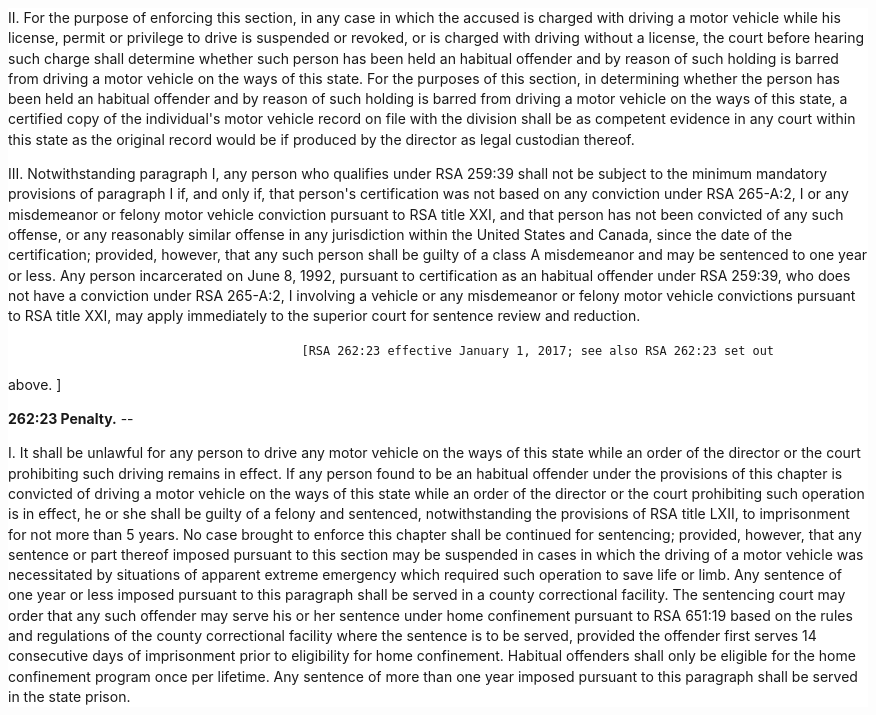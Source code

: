  II. For the purpose of enforcing this section, in any case in which
the accused is charged with driving a motor vehicle while his license,
permit or privilege to drive is suspended or revoked, or is charged with
driving without a license, the court before hearing such charge shall
determine whether such person has been held an habitual offender and by
reason of such holding is barred from driving a motor vehicle on the
ways of this state. For the purposes of this section, in determining
whether the person has been held an habitual offender and by reason of
such holding is barred from driving a motor vehicle on the ways of this
state, a certified copy of the individual's motor vehicle record on file
with the division shall be as competent evidence in any court within
this state as the original record would be if produced by the director
as legal custodian thereof.
                                             
 III. Notwithstanding paragraph I, any person who qualifies under RSA
259:39 shall not be subject to the minimum mandatory provisions of
paragraph I if, and only if, that person's certification was not based
on any conviction under RSA 265-A:2, I or any misdemeanor or felony
motor vehicle conviction pursuant to RSA title XXI, and that person has
not been convicted of any such offense, or any reasonably similar
offense in any jurisdiction within the United States and Canada, since
the date of the certification; provided, however, that any such person
shall be guilty of a class A misdemeanor and may be sentenced to one
year or less. Any person incarcerated on June 8, 1992, pursuant to
certification as an habitual offender under RSA 259:39, who does not
have a conviction under RSA 265-A:2, I involving a vehicle or any
misdemeanor or felony motor vehicle convictions pursuant to RSA title
XXI, may apply immediately to the superior court for sentence review and
reduction.


                                             [RSA 262:23 effective January 1, 2017; see also RSA 262:23 set out
above.
                                             ]


                                             
**262:23 Penalty.** --
                                             
 I. It shall be unlawful for any person to drive any motor vehicle on
the ways of this state while an order of the director or the court
prohibiting such driving remains in effect. If any person found to be an
habitual offender under the provisions of this chapter is convicted of
driving a motor vehicle on the ways of this state while an order of the
director or the court prohibiting such operation is in effect, he or she
shall be guilty of a felony and sentenced, notwithstanding the
provisions of RSA title LXII, to imprisonment for not more than 5 years.
No case brought to enforce this chapter shall be continued for
sentencing; provided, however, that any sentence or part thereof imposed
pursuant to this section may be suspended in cases in which the driving
of a motor vehicle was necessitated by situations of apparent extreme
emergency which required such operation to save life or limb. Any
sentence of one year or less imposed pursuant to this paragraph shall be
served in a county correctional facility. The sentencing court may order
that any such offender may serve his or her sentence under home
confinement pursuant to RSA 651:19 based on the rules and regulations of
the county correctional facility where the sentence is to be served,
provided the offender first serves 14 consecutive days of imprisonment
prior to eligibility for home confinement. Habitual offenders shall only
be eligible for the home confinement program once per lifetime. Any
sentence of more than one year imposed pursuant to this paragraph shall
be served in the state prison.
                                             